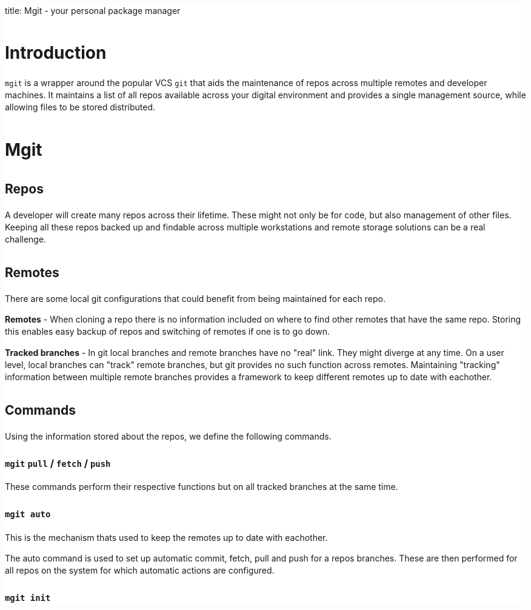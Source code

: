 title: Mgit - your personal package manager

# Introduction

`mgit` is a wrapper around the popular VCS `git` that aids the maintenance of
repos across multiple remotes and developer machines. It maintains a list of all
repos available across your digital environment and provides a single management
source, while allowing files to be stored distributed.

# Mgit

## Repos

A developer will create many repos across their lifetime. These might not only
be for code, but also management of other files. Keeping all these repos backed
up and findable across multiple workstations and remote storage solutions can be
a real challenge.

## Remotes

There are some local git configurations that could benefit from being
maintained for each repo.

**Remotes** - When cloning a repo there is no information included on where to
find other remotes that have the same repo. Storing this enables easy backup of
repos and switching of remotes if one is to go down.

**Tracked branches** - In git local branches and remote branches have no "real"
link. They might diverge at any time. On a user level, local branches can
"track" remote branches, but git provides no such function across remotes.
Maintaining "tracking" information between multiple remote branches provides a
framework to keep different remotes up to date with eachother.

## Commands

Using the information stored about the repos, we define the following commands.

### `mgit` `pull` / `fetch` / `push`

These commands perform their respective functions but on all tracked branches at
the same time.

### `mgit auto`

This is the mechanism thats used to keep the remotes up to date with eachother.

The auto command is used to set up automatic commit, fetch, pull and push for
a repos branches. These are then performed for all repos on the system for which
automatic actions are configured.

### `mgit init`
